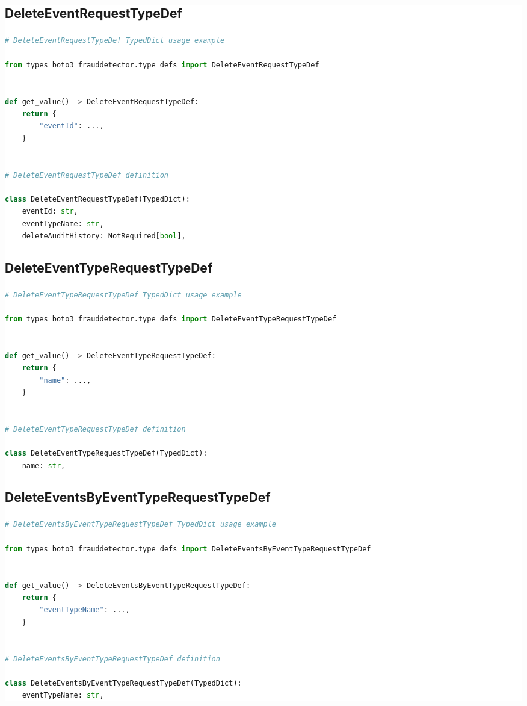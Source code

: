 
## DeleteEventRequestTypeDef

```python
# DeleteEventRequestTypeDef TypedDict usage example

from types_boto3_frauddetector.type_defs import DeleteEventRequestTypeDef


def get_value() -> DeleteEventRequestTypeDef:
    return {
        "eventId": ...,
    }


# DeleteEventRequestTypeDef definition

class DeleteEventRequestTypeDef(TypedDict):
    eventId: str,
    eventTypeName: str,
    deleteAuditHistory: NotRequired[bool],
```


## DeleteEventTypeRequestTypeDef

```python
# DeleteEventTypeRequestTypeDef TypedDict usage example

from types_boto3_frauddetector.type_defs import DeleteEventTypeRequestTypeDef


def get_value() -> DeleteEventTypeRequestTypeDef:
    return {
        "name": ...,
    }


# DeleteEventTypeRequestTypeDef definition

class DeleteEventTypeRequestTypeDef(TypedDict):
    name: str,
```


## DeleteEventsByEventTypeRequestTypeDef

```python
# DeleteEventsByEventTypeRequestTypeDef TypedDict usage example

from types_boto3_frauddetector.type_defs import DeleteEventsByEventTypeRequestTypeDef


def get_value() -> DeleteEventsByEventTypeRequestTypeDef:
    return {
        "eventTypeName": ...,
    }


# DeleteEventsByEventTypeRequestTypeDef definition

class DeleteEventsByEventTypeRequestTypeDef(TypedDict):
    eventTypeName: str,
```
